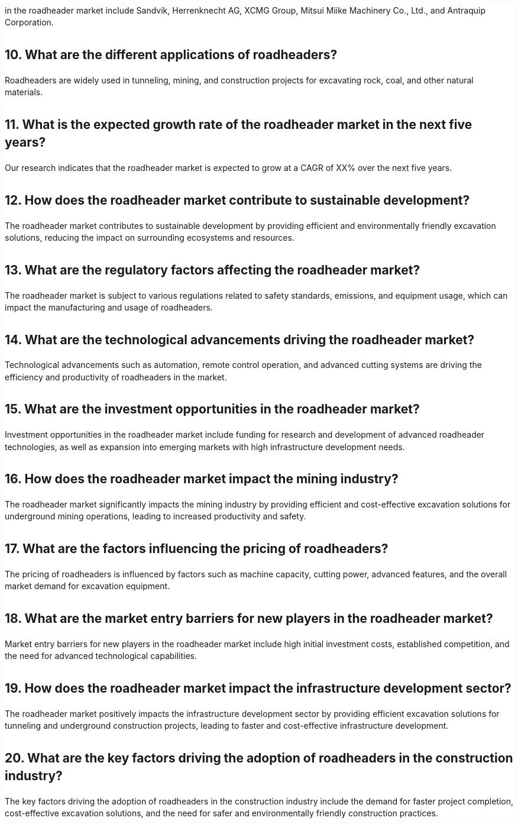in the roadheader market include Sandvik, Herrenknecht AG, XCMG Group, Mitsui Miike Machinery Co., Ltd., and Antraquip Corporation.</p><h2>10. What are the different applications of roadheaders?</h2><p>Roadheaders are widely used in tunneling, mining, and construction projects for excavating rock, coal, and other natural materials.</p><h2>11. What is the expected growth rate of the roadheader market in the next five years?</h2><p>Our research indicates that the roadheader market is expected to grow at a CAGR of XX% over the next five years.</p><h2>12. How does the roadheader market contribute to sustainable development?</h2><p>The roadheader market contributes to sustainable development by providing efficient and environmentally friendly excavation solutions, reducing the impact on surrounding ecosystems and resources.</p><h2>13. What are the regulatory factors affecting the roadheader market?</h2><p>The roadheader market is subject to various regulations related to safety standards, emissions, and equipment usage, which can impact the manufacturing and usage of roadheaders.</p><h2>14. What are the technological advancements driving the roadheader market?</h2><p>Technological advancements such as automation, remote control operation, and advanced cutting systems are driving the efficiency and productivity of roadheaders in the market.</p><h2>15. What are the investment opportunities in the roadheader market?</h2><p>Investment opportunities in the roadheader market include funding for research and development of advanced roadheader technologies, as well as expansion into emerging markets with high infrastructure development needs.</p><h2>16. How does the roadheader market impact the mining industry?</h2><p>The roadheader market significantly impacts the mining industry by providing efficient and cost-effective excavation solutions for underground mining operations, leading to increased productivity and safety.</p><h2>17. What are the factors influencing the pricing of roadheaders?</h2><p>The pricing of roadheaders is influenced by factors such as machine capacity, cutting power, advanced features, and the overall market demand for excavation equipment.</p><h2>18. What are the market entry barriers for new players in the roadheader market?</h2><p>Market entry barriers for new players in the roadheader market include high initial investment costs, established competition, and the need for advanced technological capabilities.</p><h2>19. How does the roadheader market impact the infrastructure development sector?</h2><p>The roadheader market positively impacts the infrastructure development sector by providing efficient excavation solutions for tunneling and underground construction projects, leading to faster and cost-effective infrastructure development.</p><h2>20. What are the key factors driving the adoption of roadheaders in the construction industry?</h2><p>The key factors driving the adoption of roadheaders in the construction industry include the demand for faster project completion, cost-effective excavation solutions, and the need for safer and environmentally friendly construction practices.</p></body></html></strong></p>
